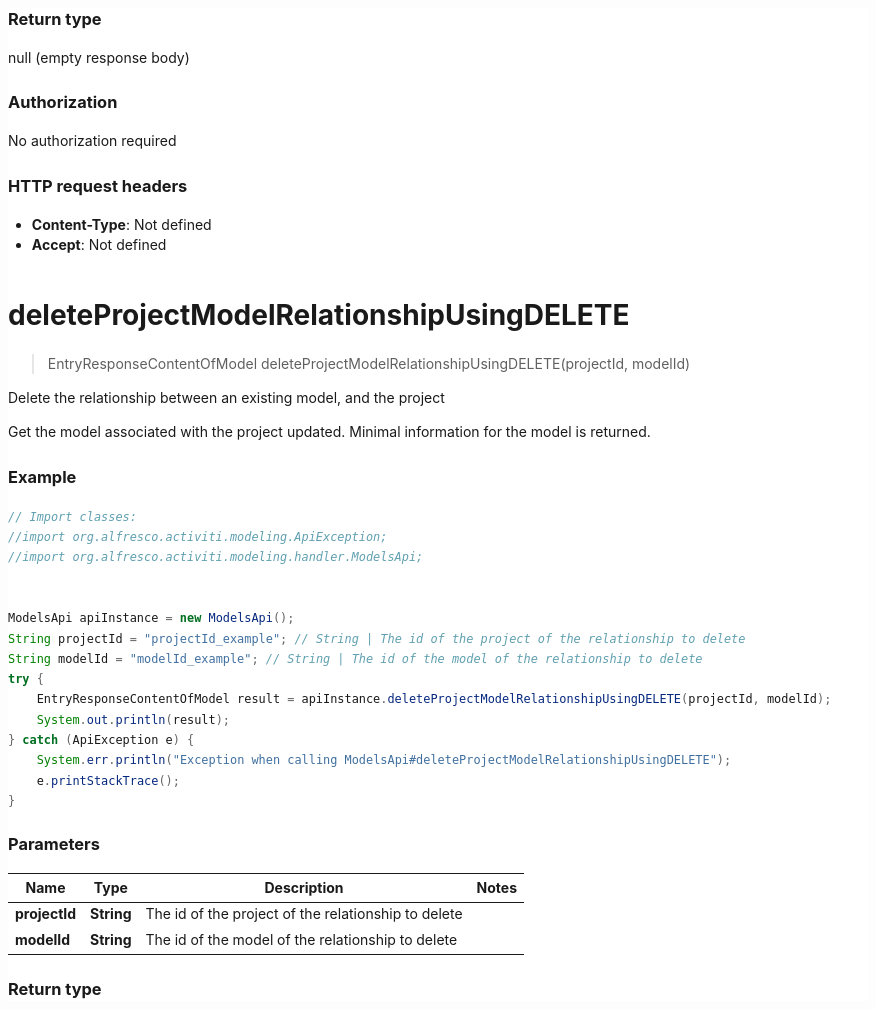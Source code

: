 ### Return type

null (empty response body)

### Authorization

No authorization required

### HTTP request headers

 - **Content-Type**: Not defined
 - **Accept**: Not defined

<a name="deleteProjectModelRelationshipUsingDELETE"></a>
# **deleteProjectModelRelationshipUsingDELETE**
> EntryResponseContentOfModel deleteProjectModelRelationshipUsingDELETE(projectId, modelId)

Delete the relationship between an existing model, and the project

Get the model associated with the project updated. Minimal information for the model is returned.

### Example
```java
// Import classes:
//import org.alfresco.activiti.modeling.ApiException;
//import org.alfresco.activiti.modeling.handler.ModelsApi;


ModelsApi apiInstance = new ModelsApi();
String projectId = "projectId_example"; // String | The id of the project of the relationship to delete
String modelId = "modelId_example"; // String | The id of the model of the relationship to delete
try {
    EntryResponseContentOfModel result = apiInstance.deleteProjectModelRelationshipUsingDELETE(projectId, modelId);
    System.out.println(result);
} catch (ApiException e) {
    System.err.println("Exception when calling ModelsApi#deleteProjectModelRelationshipUsingDELETE");
    e.printStackTrace();
}
```

### Parameters

Name | Type | Description  | Notes
------------- | ------------- | ------------- | -------------
 **projectId** | **String**| The id of the project of the relationship to delete |
 **modelId** | **String**| The id of the model of the relationship to delete |

### Return type
